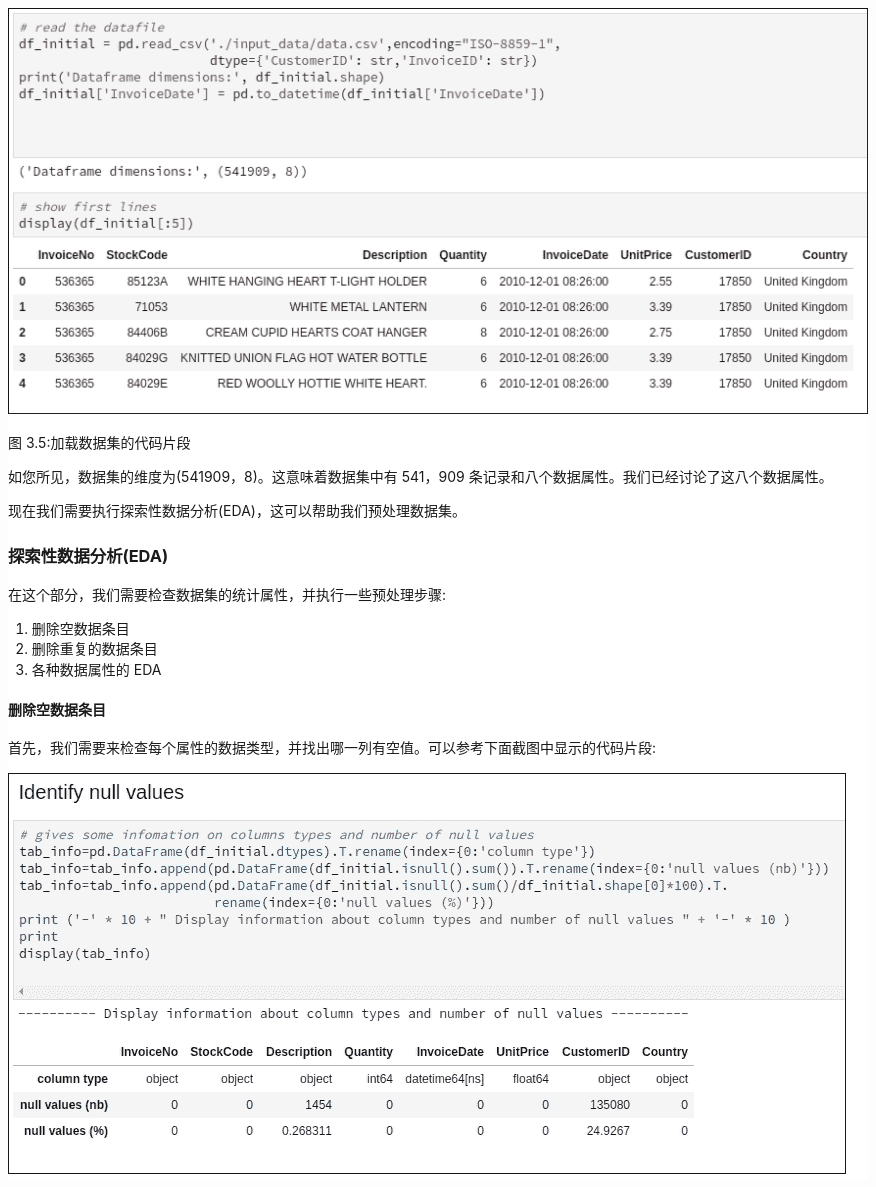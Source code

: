![Loading the dataset](img/B08394_03_05.jpg)

图 3.5:加载数据集的代码片段

如您所见，数据集的维度为(541909，8)。这意味着数据集中有 541，909 条记录和八个数据属性。我们已经讨论了这八个数据属性。

现在我们需要执行探索性数据分析(EDA)，这可以帮助我们预处理数据集。

### 探索性数据分析(EDA)

在这个部分，我们需要检查数据集的统计属性，并执行一些预处理步骤:

1.  删除空数据条目
2.  删除重复的数据条目
3.  各种数据属性的 EDA

#### 删除空数据条目

首先，我们需要来检查每个属性的数据类型，并找出哪一列有空值。可以参考下面截图中显示的代码片段:

![Removing null data entries](img/B08394_03_06.jpg)
